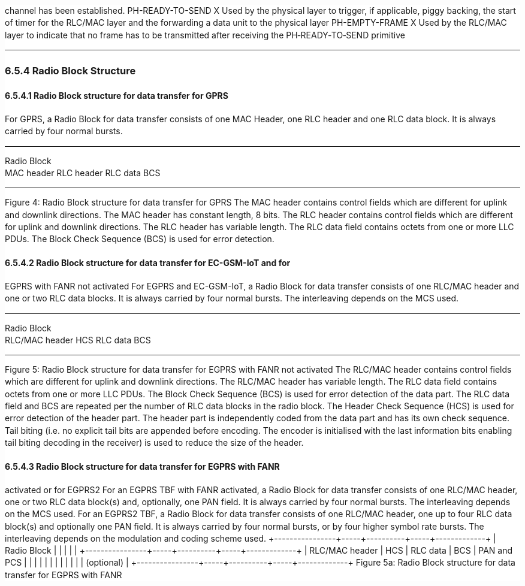 channel has been established. PH-READY-TO-SEND X Used by the physical layer to
trigger, if applicable, piggy backing, the start of timer for the RLC/MAC
layer and the forwarding a data unit to the physical layer PH-EMPTY-FRAME X
Used by the RLC/MAC layer to indicate that no frame has to be transmitted
after receiving the PH‑READY‑TO‑SEND primitive
* * *
### 6.5.4 Radio Block Structure
#### 6.5.4.1 Radio Block structure for data transfer for GPRS
For GPRS, a Radio Block for data transfer consists of one MAC Header, one RLC
header and one RLC data block. It is always carried by four normal bursts.
* * *
Radio Block  
MAC header RLC header RLC data BCS
* * *
Figure 4: Radio Block structure for data transfer for GPRS
The MAC header contains control fields which are different for uplink and
downlink directions. The MAC header has constant length, 8 bits.
The RLC header contains control fields which are different for uplink and
downlink directions. The RLC header has variable length.
The RLC data field contains octets from one or more LLC PDUs.
The Block Check Sequence (BCS) is used for error detection.
#### 6.5.4.2 Radio Block structure for data transfer for EC-GSM-IoT and for
EGPRS with FANR not activated
For EGPRS and EC-GSM-IoT, a Radio Block for data transfer consists of one
RLC/MAC header and one or two RLC data blocks. It is always carried by four
normal bursts. The interleaving depends on the MCS used.
* * *
Radio Block  
RLC/MAC header HCS RLC data BCS
* * *
Figure 5: Radio Block structure for data transfer for EGPRS with FANR not
activated
The RLC/MAC header contains control fields which are different for uplink and
downlink directions. The RLC/MAC header has variable length.
The RLC data field contains octets from one or more LLC PDUs.
The Block Check Sequence (BCS) is used for error detection of the data part.
The RLC data field and BCS are repeated per the number of RLC data blocks in
the radio block.
The Header Check Sequence (HCS) is used for error detection of the header
part.
The header part is independently coded from the data part and has its own
check sequence. Tail biting (i.e. no explicit tail bits are appended before
encoding. The encoder is initialised with the last information bits enabling
tail biting decoding in the receiver) is used to reduce the size of the
header.
#### 6.5.4.3 Radio Block structure for data transfer for EGPRS with FANR
activated or for EGPRS2
For an EGPRS TBF with FANR activated, a Radio Block for data transfer consists
of one RLC/MAC header, one or two RLC data block(s) and, optionally, one PAN
field. It is always carried by four normal bursts. The interleaving depends on
the MCS used.
For an EGPRS2 TBF, a Radio Block for data transfer consists of one RLC/MAC
header, one up to four RLC data block(s) and optionally one PAN field. It is
always carried by four normal bursts, or by four higher symbol rate bursts.
The interleaving depends on the modulation and coding scheme used.
+----------------+-----+----------+-----+-------------+ | Radio Block | | | | | +----------------+-----+----------+-----+-------------+ | RLC/MAC header | HCS | RLC data | BCS | PAN and PCS | | | | | | | | | | | | (optional) | +----------------+-----+----------+-----+-------------+
Figure 5a: Radio Block structure for data transfer for EGPRS with FANR